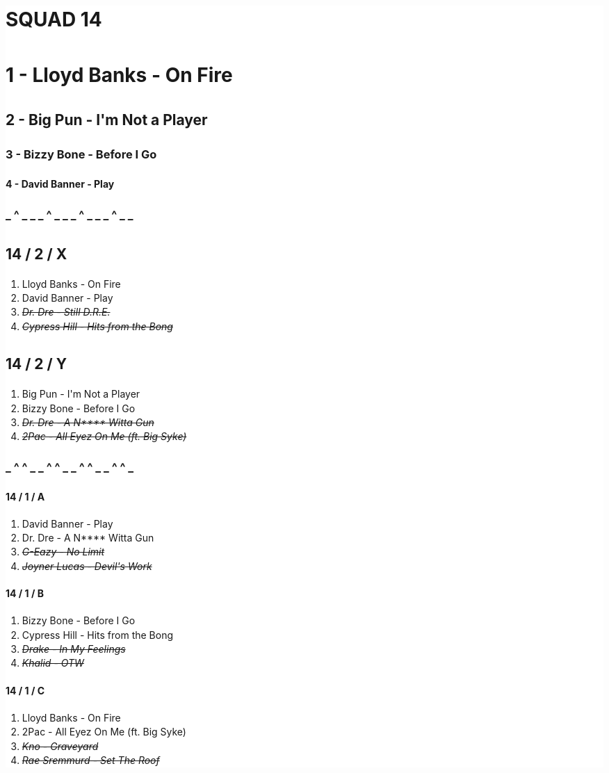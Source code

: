 


# SQUAD 14

# 1 - Lloyd Banks - On Fire

## 2 - Big Pun - I'm Not a Player

### 3 - Bizzy Bone - Before I Go

#### 4 - David Banner - Play

### _ ^ _ _ _ ^ _ _ _ ^ _ _ _ ^ _ _ 

## 14 / 2 / X

1. Lloyd Banks - On Fire
2. David Banner - Play
3. ~~_Dr. Dre - Still D.R.E._~~
4. ~~_Cypress Hill - Hits from the Bong_~~

## 14 / 2 / Y

1. Big Pun - I'm Not a Player
2. Bizzy Bone - Before I Go
3. ~~_Dr. Dre - A N**** Witta Gun_~~
4. ~~_2Pac - All Eyez On Me (ft. Big Syke)_~~

### _ ^ ^ _ _ ^ ^ _ _ ^ ^ _ _ ^ ^ _

#### 14 / 1 / A

1. David Banner - Play
2. Dr. Dre - A N**** Witta Gun
3. ~~_G-Eazy - No Limit_~~
4. ~~_Joyner Lucas - Devil's Work_~~

#### 14 / 1 / B

1. Bizzy Bone - Before I Go
2. Cypress Hill - Hits from the Bong
3. ~~_Drake - In My Feelings_~~
4. ~~_Khalid - OTW_~~

#### 14 / 1 / C

1. Lloyd Banks - On Fire
2. 2Pac - All Eyez On Me (ft. Big Syke)
3. ~~_Kno - Graveyard_~~
4. ~~_Rae Sremmurd - Set The Roof_~~
